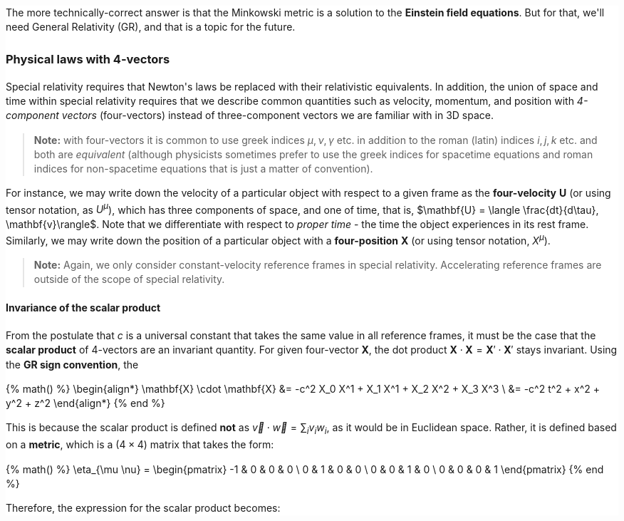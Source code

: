 The more technically-correct answer is that the Minkowski metric is a solution to the **Einstein field equations**. But for that, we'll need General Relativity (GR), and that is a topic for the future.

### Physical laws with 4-vectors

Special relativity requires that Newton's laws be replaced with their relativistic equivalents. In addition, the union of space and time within special relativity requires that we describe common quantities such as velocity, momentum, and position with _4-component vectors_ (four-vectors) instead of three-component vectors we are familiar with in 3D space.

> **Note:** with four-vectors it is common to use greek indices $\mu, \nu, \gamma$ etc. in addition to the roman (latin) indices $i, j, k$ etc. and both are _equivalent_ (although physicists sometimes prefer to use the greek indices for spacetime equations and roman indices for non-spacetime equations that is just a matter of convention).

For instance, we may write down the velocity of a particular object with respect to a given frame as the **four-velocity** $\mathbf{U}$ (or using tensor notation, as $U^\mu$), which has three components of space, and one of time, that is, $\mathbf{U} = \langle \frac{dt}{d\tau}, \mathbf{v}\rangle$. Note that we differentiate with respect to _proper time_ - the time the object experiences in its rest frame. Similarly, we may write down the position of a particular object with a **four-position** $\mathbf{X}$ (or using tensor notation, $X^\mu$).

> **Note:** Again, we only consider constant-velocity reference frames in special relativity. Accelerating reference frames are outside of the scope of special relativity.

#### Invariance of the scalar product

From the postulate that $c$ is a universal constant that takes the same value in all reference frames, it must be the case that the **scalar product** of 4-vectors are an invariant quantity. For given four-vector $\mathbf{X}$, the dot product $\mathbf{X} \cdot \mathbf{X} = \mathbf{X}' \cdot \mathbf{X}'$ stays invariant. Using the **GR sign convention**, the 

{% math() %}
\begin{align*}
\mathbf{X} \cdot \mathbf{X} &= -c^2 X_0 X^1 +  X_1 X^1 + X_2 X^2 + X_3 X^3 \\
&= -c^2 t^2 + x^2 + y^2 + z^2
\end{align*}
{% end %}

This is because the scalar product is defined **not** as $\vec v \cdot \vec w = \sum_i v_i w_i$, as it would be in Euclidean space. Rather, it is defined based on a **metric**, which is a $(4 \times 4)$ matrix that takes the form:

{% math() %}
\eta_{\mu \nu} = \begin{pmatrix}
-1 & 0 & 0 & 0 \\
0 & 1 & 0 & 0 \\
0 & 0 & 1 & 0 \\
0 & 0 & 0 & 1
\end{pmatrix}
{% end %}

Therefore, the expression for the scalar product becomes:
